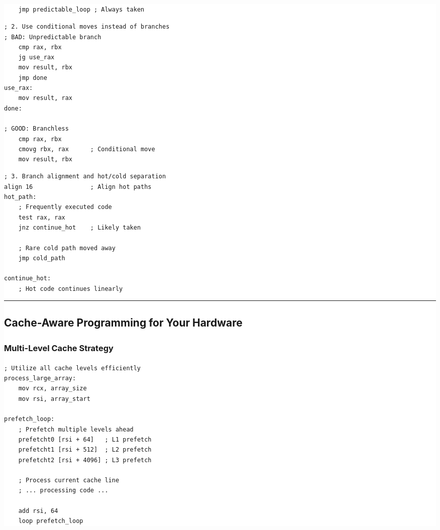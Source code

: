 ```assembly
    jmp predictable_loop ; Always taken
```

```assembly
; 2. Use conditional moves instead of branches
; BAD: Unpredictable branch
    cmp rax, rbx
    jg use_rax
    mov result, rbx
    jmp done
use_rax:
    mov result, rax
done:

; GOOD: Branchless
    cmp rax, rbx
    cmovg rbx, rax      ; Conditional move
    mov result, rbx
```

```assembly
; 3. Branch alignment and hot/cold separation
align 16                ; Align hot paths
hot_path:
    ; Frequently executed code
    test rax, rax
    jnz continue_hot    ; Likely taken
    
    ; Rare cold path moved away
    jmp cold_path
    
continue_hot:
    ; Hot code continues linearly
```

---

## **Cache-Aware Programming for Your Hardware**

### **Multi-Level Cache Strategy**
```assembly
; Utilize all cache levels efficiently
process_large_array:
    mov rcx, array_size
    mov rsi, array_start
    
prefetch_loop:
    ; Prefetch multiple levels ahead
    prefetcht0 [rsi + 64]   ; L1 prefetch
    prefetcht1 [rsi + 512]  ; L2 prefetch  
    prefetcht2 [rsi + 4096] ; L3 prefetch
    
    ; Process current cache line
    ; ... processing code ...
    
    add rsi, 64
    loop prefetch_loop
```

